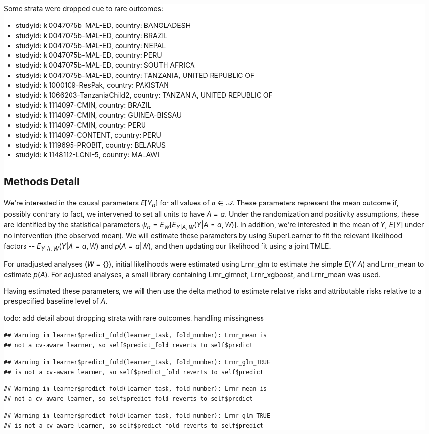 Some strata were dropped due to rare outcomes:

* studyid: ki0047075b-MAL-ED, country: BANGLADESH
* studyid: ki0047075b-MAL-ED, country: BRAZIL
* studyid: ki0047075b-MAL-ED, country: NEPAL
* studyid: ki0047075b-MAL-ED, country: PERU
* studyid: ki0047075b-MAL-ED, country: SOUTH AFRICA
* studyid: ki0047075b-MAL-ED, country: TANZANIA, UNITED REPUBLIC OF
* studyid: ki1000109-ResPak, country: PAKISTAN
* studyid: ki1066203-TanzaniaChild2, country: TANZANIA, UNITED REPUBLIC OF
* studyid: ki1114097-CMIN, country: BRAZIL
* studyid: ki1114097-CMIN, country: GUINEA-BISSAU
* studyid: ki1114097-CMIN, country: PERU
* studyid: ki1114097-CONTENT, country: PERU
* studyid: ki1119695-PROBIT, country: BELARUS
* studyid: ki1148112-LCNI-5, country: MALAWI

## Methods Detail

We're interested in the causal parameters $E[Y_a]$ for all values of $a \in \mathcal{A}$. These parameters represent the mean outcome if, possibly contrary to fact, we intervened to set all units to have $A=a$. Under the randomization and positivity assumptions, these are identified by the statistical parameters $\psi_a=E_W[E_{Y|A,W}(Y|A=a,W)]$.  In addition, we're interested in the mean of $Y$, $E[Y]$ under no intervention (the observed mean). We will estimate these parameters by using SuperLearner to fit the relevant likelihood factors -- $E_{Y|A,W}(Y|A=a,W)$ and $p(A=a|W)$, and then updating our likelihood fit using a joint TMLE.

For unadjusted analyses ($W=\{\}$), initial likelihoods were estimated using Lrnr_glm to estimate the simple $E(Y|A)$ and Lrnr_mean to estimate $p(A)$. For adjusted analyses, a small library containing Lrnr_glmnet, Lrnr_xgboost, and Lrnr_mean was used.

Having estimated these parameters, we will then use the delta method to estimate relative risks and attributable risks relative to a prespecified baseline level of $A$.

todo: add detail about dropping strata with rare outcomes, handling missingness



```
## Warning in learner$predict_fold(learner_task, fold_number): Lrnr_mean is
## not a cv-aware learner, so self$predict_fold reverts to self$predict
```

```
## Warning in learner$predict_fold(learner_task, fold_number): Lrnr_glm_TRUE
## is not a cv-aware learner, so self$predict_fold reverts to self$predict
```

```
## Warning in learner$predict_fold(learner_task, fold_number): Lrnr_mean is
## not a cv-aware learner, so self$predict_fold reverts to self$predict
```

```
## Warning in learner$predict_fold(learner_task, fold_number): Lrnr_glm_TRUE
## is not a cv-aware learner, so self$predict_fold reverts to self$predict
```
